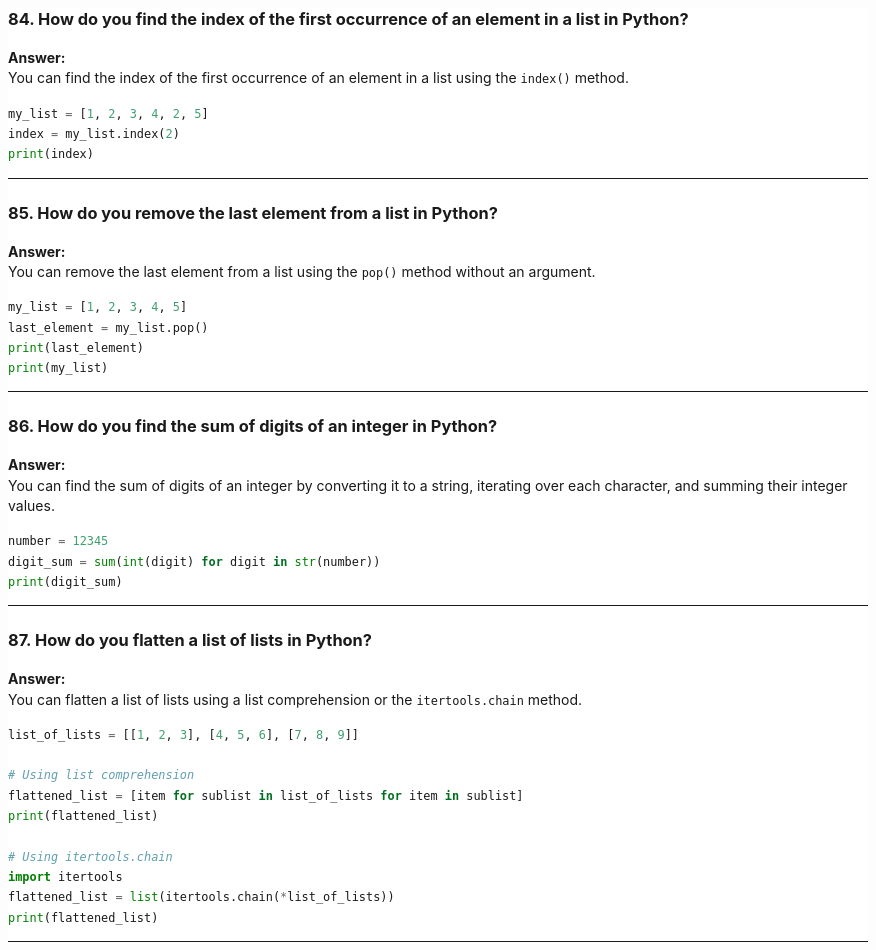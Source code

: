### 84. How do you find the index of the first occurrence of an element in a list in Python?
**Answer:**  
You can find the index of the first occurrence of an element in a list using the `index()` method.
```python
my_list = [1, 2, 3, 4, 2, 5]
index = my_list.index(2)
print(index)
```
---

### 85. How do you remove the last element from a list in Python?
**Answer:**  
You can remove the last element from a list using the `pop()` method without an argument.
```python
my_list = [1, 2, 3, 4, 5]
last_element = my_list.pop()
print(last_element)
print(my_list)
```
---

### 86. How do you find the sum of digits of an integer in Python?
**Answer:**  
You can find the sum of digits of an integer by converting it to a string, iterating over each character, and summing their integer values.
```python
number = 12345
digit_sum = sum(int(digit) for digit in str(number))
print(digit_sum)
```
---

### 87. How do you flatten a list of lists in Python?
**Answer:**  
You can flatten a list of lists using a list comprehension or the `itertools.chain` method.
```python
list_of_lists = [[1, 2, 3], [4, 5, 6], [7, 8, 9]]

# Using list comprehension
flattened_list = [item for sublist in list_of_lists for item in sublist]
print(flattened_list)

# Using itertools.chain
import itertools
flattened_list = list(itertools.chain(*list_of_lists))
print(flattened_list)
```
---
